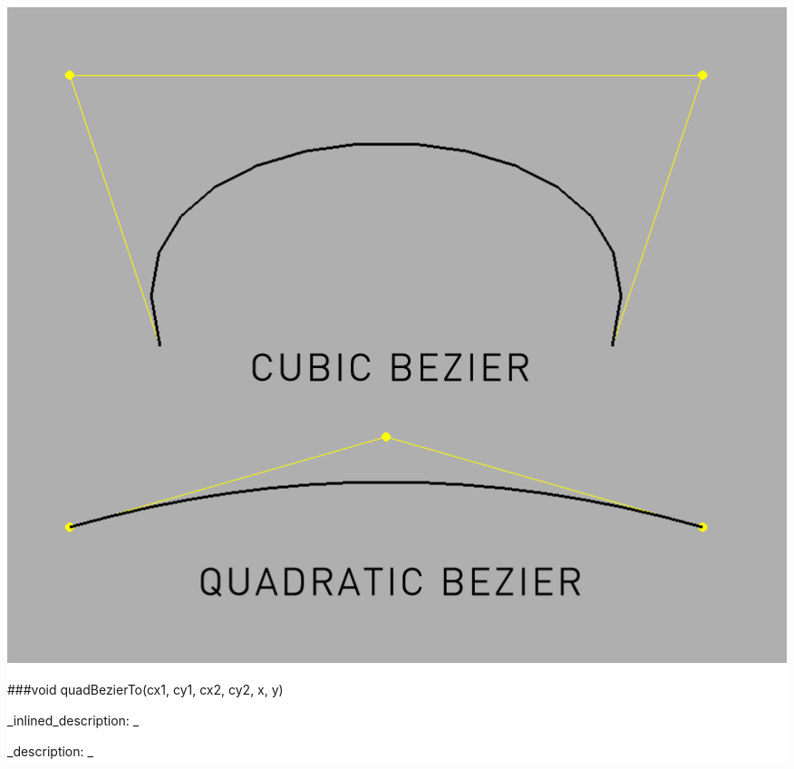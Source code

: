 ![polyline curves](curves.png)









###void quadBezierTo(cx1, cy1, cx2, cy2, x, y)



_inlined_description: _








_description: _
